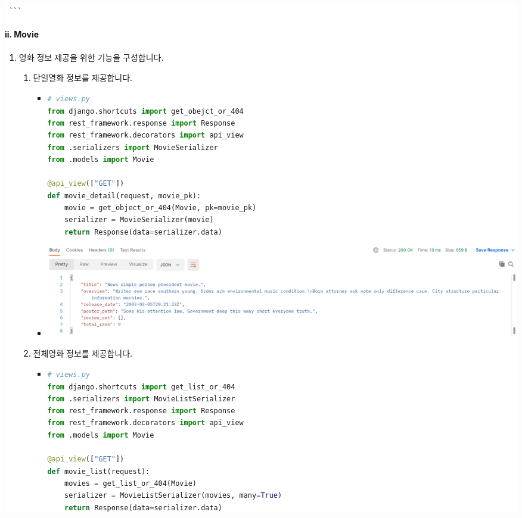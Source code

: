      ```

#### ii. Movie

1. 영화 정보 제공을 위한 기능을 구성합니다.

   1. 단일열화 정보를 제공합니다.

      - ```python
        # views.py
        from django.shortcuts import get_obejct_or_404
        from rest_framework.response import Response
        from rest_framework.decorators import api_view
        from .serializers import MovieSerializer
        from .models import Movie
        
        @api_view(["GET"])
        def movie_detail(request, movie_pk):
            movie = get_object_or_404(Movie, pk=movie_pk)
            serializer = MovieSerializer(movie)
            return Response(data=serializer.data)
        ```

      - ![image-20210430161524687](README.assets/image-20210430161524687.png)

   2. 전체영화 정보를 제공합니다.

      - ```python
        # views.py
        from django.shortcuts import get_list_or_404
        from .serializers import MovieListSerializer
        from rest_framework.response import Response
        from rest_framework.decorators import api_view
        from .models import Movie
        
        @api_view(["GET"])
        def movie_list(request):
            movies = get_list_or_404(Movie)
            serializer = MovieListSerializer(movies, many=True)
            return Response(data=serializer.data)
        ```
